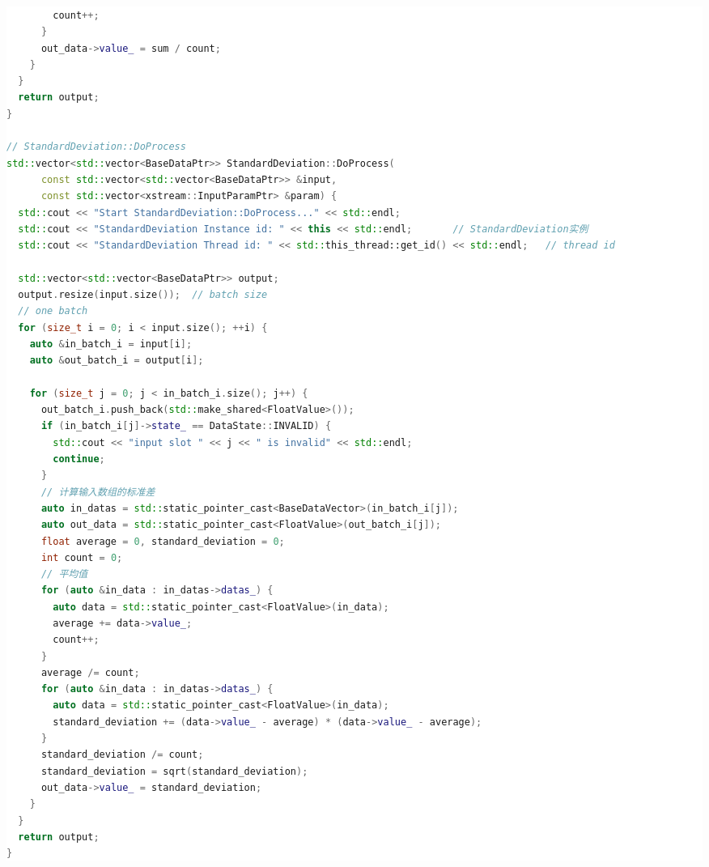 ```c++
        count++;
      }
      out_data->value_ = sum / count;
    }
  }
  return output;
}

// StandardDeviation::DoProcess
std::vector<std::vector<BaseDataPtr>> StandardDeviation::DoProcess(
      const std::vector<std::vector<BaseDataPtr>> &input,
      const std::vector<xstream::InputParamPtr> &param) {
  std::cout << "Start StandardDeviation::DoProcess..." << std::endl;
  std::cout << "StandardDeviation Instance id: " << this << std::endl;       // StandardDeviation实例
  std::cout << "StandardDeviation Thread id: " << std::this_thread::get_id() << std::endl;   // thread id

  std::vector<std::vector<BaseDataPtr>> output;
  output.resize(input.size());  // batch size
  // one batch
  for (size_t i = 0; i < input.size(); ++i) {
    auto &in_batch_i = input[i];
    auto &out_batch_i = output[i];

    for (size_t j = 0; j < in_batch_i.size(); j++) {
      out_batch_i.push_back(std::make_shared<FloatValue>());
      if (in_batch_i[j]->state_ == DataState::INVALID) {
        std::cout << "input slot " << j << " is invalid" << std::endl;
        continue;
      }
      // 计算输入数组的标准差
      auto in_datas = std::static_pointer_cast<BaseDataVector>(in_batch_i[j]);
      auto out_data = std::static_pointer_cast<FloatValue>(out_batch_i[j]);
      float average = 0, standard_deviation = 0;
      int count = 0;
      // 平均值
      for (auto &in_data : in_datas->datas_) {
        auto data = std::static_pointer_cast<FloatValue>(in_data);
        average += data->value_;
        count++;
      }
      average /= count;
      for (auto &in_data : in_datas->datas_) {
        auto data = std::static_pointer_cast<FloatValue>(in_data);
        standard_deviation += (data->value_ - average) * (data->value_ - average);
      }
      standard_deviation /= count;
      standard_deviation = sqrt(standard_deviation);
      out_data->value_ = standard_deviation;
    }
  }
  return output;
}
```

